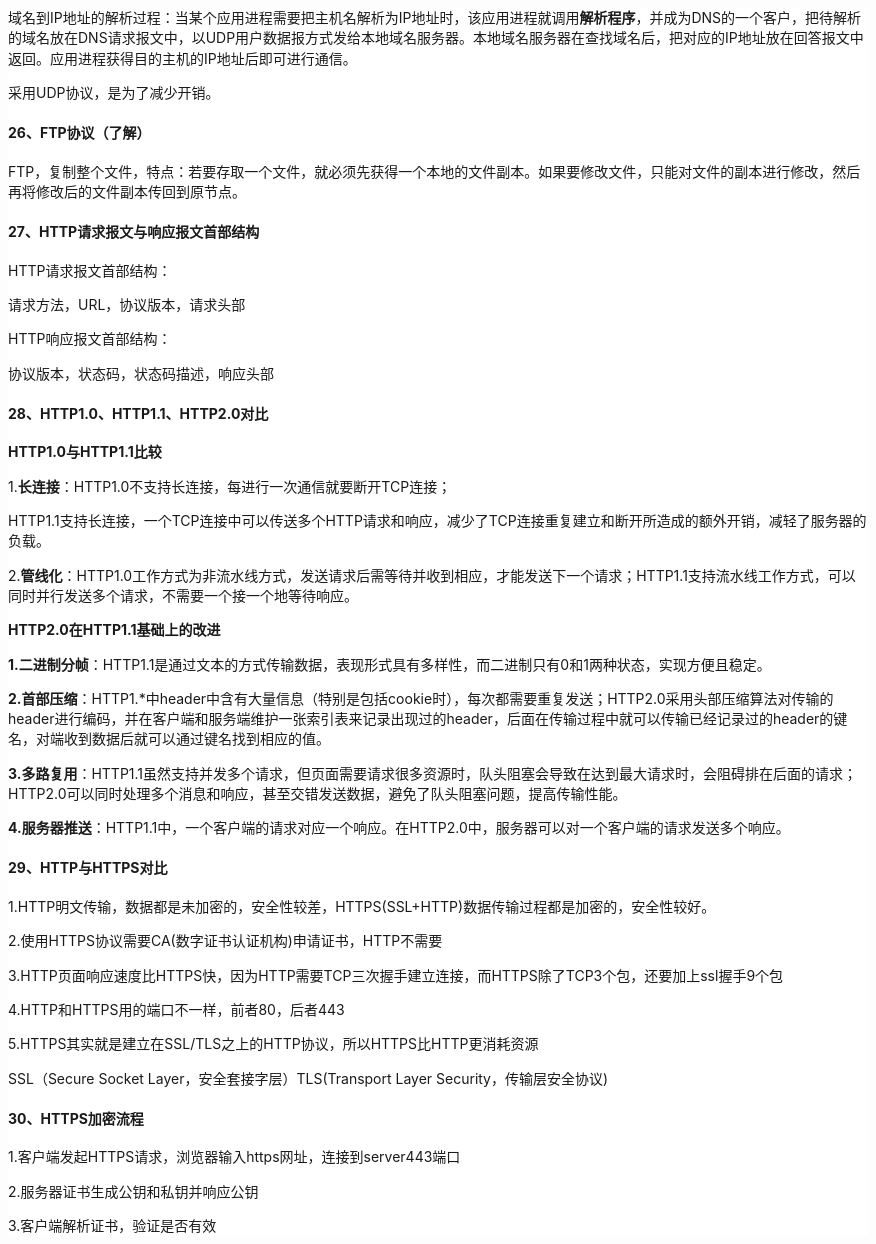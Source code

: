 域名到IP地址的解析过程：当某个应用进程需要把主机名解析为IP地址时，该应用进程就调用**解析程序**，并成为DNS的一个客户，把待解析的域名放在DNS请求报文中，以UDP用户数据报方式发给本地域名服务器。本地域名服务器在查找域名后，把对应的IP地址放在回答报文中返回。应用进程获得目的主机的IP地址后即可进行通信。

采用UDP协议，是为了减少开销。

#### 26、FTP协议（了解）

FTP，复制整个文件，特点：若要存取一个文件，就必须先获得一个本地的文件副本。如果要修改文件，只能对文件的副本进行修改，然后再将修改后的文件副本传回到原节点。

#### 27、HTTP请求报文与响应报文首部结构

HTTP请求报文首部结构：

请求方法，URL，协议版本，请求头部

HTTP响应报文首部结构：

协议版本，状态码，状态码描述，响应头部

#### 28、HTTP1.0、HTTP1.1、HTTP2.0对比

**HTTP1.0与HTTP1.1比较**

1.**长连接**：HTTP1.0不支持长连接，每进行一次通信就要断开TCP连接；

HTTP1.1支持长连接，一个TCP连接中可以传送多个HTTP请求和响应，减少了TCP连接重复建立和断开所造成的额外开销，减轻了服务器的负载。

2.**管线化**：HTTP1.0工作方式为非流水线方式，发送请求后需等待并收到相应，才能发送下一个请求；HTTP1.1支持流水线工作方式，可以同时并行发送多个请求，不需要一个接一个地等待响应。

**HTTP2.0在HTTP1.1基础上的改进**

**1.二进制分帧**：HTTP1.1是通过文本的方式传输数据，表现形式具有多样性，而二进制只有0和1两种状态，实现方便且稳定。

**2.首部压缩**：HTTP1.*中header中含有大量信息（特别是包括cookie时），每次都需要重复发送；HTTP2.0采用头部压缩算法对传输的header进行编码，并在客户端和服务端维护一张索引表来记录出现过的header，后面在传输过程中就可以传输已经记录过的header的键名，对端收到数据后就可以通过键名找到相应的值。

**3.多路复用**：HTTP1.1虽然支持并发多个请求，但页面需要请求很多资源时，队头阻塞会导致在达到最大请求时，会阻碍排在后面的请求；HTTP2.0可以同时处理多个消息和响应，甚至交错发送数据，避免了队头阻塞问题，提高传输性能。

**4.服务器推送**：HTTP1.1中，一个客户端的请求对应一个响应。在HTTP2.0中，服务器可以对一个客户端的请求发送多个响应。

#### 29、HTTP与HTTPS对比

1.HTTP明文传输，数据都是未加密的，安全性较差，HTTPS(SSL+HTTP)数据传输过程都是加密的，安全性较好。

2.使用HTTPS协议需要CA(数字证书认证机构)申请证书，HTTP不需要

3.HTTP页面响应速度比HTTPS快，因为HTTP需要TCP三次握手建立连接，而HTTPS除了TCP3个包，还要加上ssl握手9个包

4.HTTP和HTTPS用的端口不一样，前者80，后者443

5.HTTPS其实就是建立在SSL/TLS之上的HTTP协议，所以HTTPS比HTTP更消耗资源

SSL（Secure Socket Layer，安全套接字层）TLS(Transport Layer Security，传输层安全协议)

#### 30、HTTPS加密流程

1.客户端发起HTTPS请求，浏览器输入https网址，连接到server443端口

2.服务器证书生成公钥和私钥并响应公钥

3.客户端解析证书，验证是否有效

